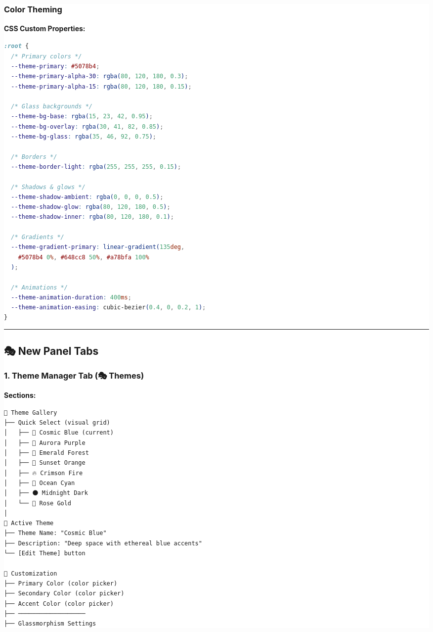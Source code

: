 ### Color Theming

**CSS Custom Properties:**
```css
:root {
  /* Primary colors */
  --theme-primary: #5078b4;
  --theme-primary-alpha-30: rgba(80, 120, 180, 0.3);
  --theme-primary-alpha-15: rgba(80, 120, 180, 0.15);
  
  /* Glass backgrounds */
  --theme-bg-base: rgba(15, 23, 42, 0.95);
  --theme-bg-overlay: rgba(30, 41, 82, 0.85);
  --theme-bg-glass: rgba(35, 46, 92, 0.75);
  
  /* Borders */
  --theme-border-light: rgba(255, 255, 255, 0.15);
  
  /* Shadows & glows */
  --theme-shadow-ambient: rgba(0, 0, 0, 0.5);
  --theme-shadow-glow: rgba(80, 120, 180, 0.5);
  --theme-shadow-inner: rgba(80, 120, 180, 0.1);
  
  /* Gradients */
  --theme-gradient-primary: linear-gradient(135deg,
    #5078b4 0%, #648cc8 50%, #a78bfa 100%
  );
  
  /* Animations */
  --theme-animation-duration: 400ms;
  --theme-animation-easing: cubic-bezier(0.4, 0, 0.2, 1);
}
```

---

## 🎭 New Panel Tabs

### 1. Theme Manager Tab (🎭 Themes)

**Sections:**
```
🎨 Theme Gallery
├── Quick Select (visual grid)
│   ├── 🌌 Cosmic Blue (current)
│   ├── 🌠 Aurora Purple
│   ├── 🌲 Emerald Forest
│   ├── 🌅 Sunset Orange
│   ├── 🔥 Crimson Fire
│   ├── 🌊 Ocean Cyan
│   ├── 🌑 Midnight Dark
│   └── 🌹 Rose Gold
│
🎨 Active Theme
├── Theme Name: "Cosmic Blue"
├── Description: "Deep space with ethereal blue accents"
└── [Edit Theme] button

🎨 Customization
├── Primary Color (color picker)
├── Secondary Color (color picker)
├── Accent Color (color picker)
├── ───────────────────
├── Glassmorphism Settings
```